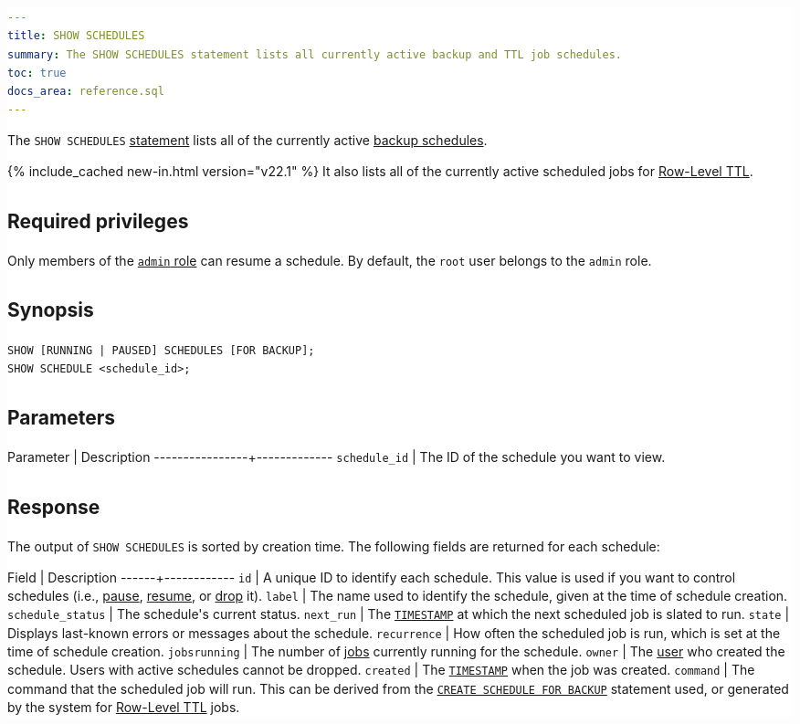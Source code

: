 ```yaml
---
title: SHOW SCHEDULES
summary: The SHOW SCHEDULES statement lists all currently active backup and TTL job schedules.
toc: true
docs_area: reference.sql
---
```


The `SHOW SCHEDULES` [statement](sql-statements.html) lists all of the currently active [backup schedules](create-schedule-for-backup.html).

{% include_cached new-in.html version="v22.1" %} It also lists all of the currently active scheduled jobs for [Row-Level TTL](row-level-ttl.html).

## Required privileges

Only members of the [`admin` role](security-reference/authorization.html#default-roles) can resume a schedule. By default, the `root` user belongs to the `admin` role.

## Synopsis

~~~
SHOW [RUNNING | PAUSED] SCHEDULES [FOR BACKUP];
SHOW SCHEDULE <schedule_id>;
~~~

## Parameters

 Parameter      | Description
----------------+-------------
`schedule_id`   | The ID of the schedule you want to view.

## Response

The output of `SHOW SCHEDULES` is sorted by creation time. The following fields are returned for each schedule:

Field | Description
------+------------
`id` | A unique ID to identify each schedule. This value is used if you want to control schedules (i.e., [pause](pause-schedules.html), [resume](resume-schedules.html), or [drop](drop-schedules.html) it).
`label` | The name used to identify the schedule, given at the time of schedule creation.
`schedule_status` | The schedule's current status.
`next_run`  | The [`TIMESTAMP`](timestamp.html) at which the next scheduled job is slated to run.
`state` | Displays last-known errors or messages about the schedule.
`recurrence` | How often the scheduled job is run, which is set at the time of schedule creation.
`jobsrunning` | The number of [jobs](show-jobs.html) currently running for the schedule.
`owner` | The [user](create-user.html) who created the schedule. Users with active schedules cannot be dropped.
`created` | The [`TIMESTAMP`](timestamp.html) when the job was created.
`command` | The command that the scheduled job will run. This can be derived from the [`CREATE SCHEDULE FOR BACKUP`](create-schedule-for-backup.html) statement used, or generated by the system for [Row-Level TTL](row-level-ttl.html) jobs.
